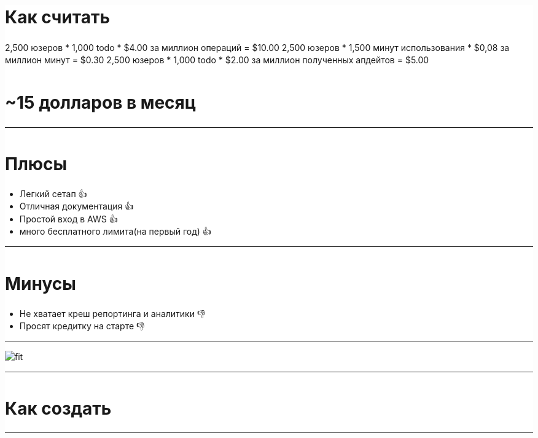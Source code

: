 
# Как считать

2,500 юзеров * 1,000 todo * $4.00 за миллион операций = $10.00
2,500 юзеров * 1,500 минут использования * $0,08 за миллион минут = $0.30
2,500 юзеров * 1,000 todo * $2.00 за миллион полученных апдейтов = $5.00

# ~15 долларов в месяц

---

# Плюсы

* Легкий сетап :thumbsup:
* Отличная документация :thumbsup: 
* Простой вход в AWS :thumbsup: 
* много бесплатного лимита(на первый год) :thumbsup: 

---

# Минусы

* Не хватает креш репортинга и аналитики :thumbsdown:
* Просят кредитку на старте :thumbsdown:

---

![fit](https://miro.medium.com/max/4492/1*ZBSX06fzK-gFy_Cj3FwzUg.png)

---

# Как создать

---
